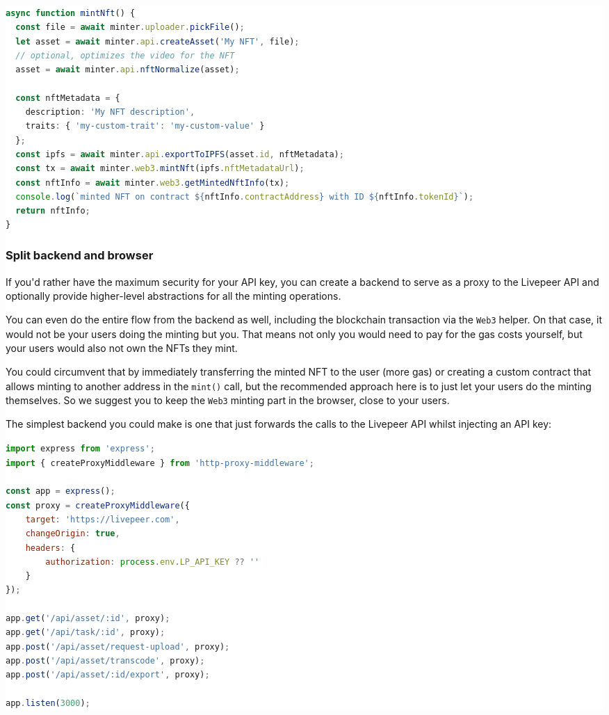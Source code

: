 ```ts
async function mintNft() {
  const file = await minter.uploader.pickFile();
  let asset = await minter.api.createAsset('My NFT', file);
  // optional, optimizes the video for the NFT
  asset = await minter.api.nftNormalize(asset);

  const nftMetadata = {
    description: 'My NFT description',
    traits: { 'my-custom-trait': 'my-custom-value' }
  };
  const ipfs = await minter.api.exportToIPFS(asset.id, nftMetadata);
  const tx = await minter.web3.mintNft(ipfs.nftMetadataUrl);
  const nftInfo = await minter.web3.getMintedNftInfo(tx);
  console.log(`minted NFT on contract ${nftInfo.contractAddress} with ID ${nftInfo.tokenId}`);
  return nftInfo;
}
```

### Split backend and browser

If you'd rather have the maximum security for your API key, you can create a
backend to serve as a proxy to the Livepeer API and optionally provide
higher-level abstractions for all the minting operations.

You can even do the entire flow from the backend as well, including the
blockchain transaction via the `Web3` helper. On that case, it would not be your
users doing the minting but you. That means not only you would need to pay for
the gas costs yourself, but your users would also not own the NFTs they mint.

You could circumvent that by immediately transferring the minted NFT to the user
(more gas) or creating a custom contract that allows minting to another address
in the `mint()` call, but the recommended approach here is to just let your
users do the minting themselves. So we suggest you to keep the `Web3` minting
part in the browser, close to your users.

The simplest backend you could make is one that just forwards the calls to the
Livepeer API whilst injecting an API key:

```js
import express from 'express';
import { createProxyMiddleware } from 'http-proxy-middleware';

const app = express();
const proxy = createProxyMiddleware({
	target: 'https://livepeer.com',
	changeOrigin: true,
	headers: {
		authorization: process.env.LP_API_KEY ?? ''
	}
});

app.get('/api/asset/:id', proxy);
app.get('/api/task/:id', proxy);
app.post('/api/asset/request-upload', proxy);
app.post('/api/asset/transcode', proxy);
app.post('/api/asset/:id/export', proxy);

app.listen(3000);
```
